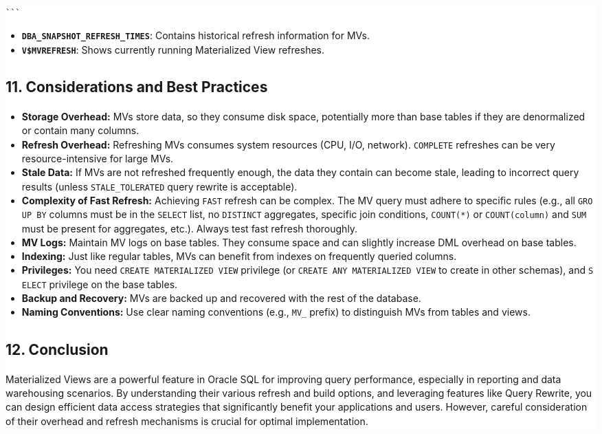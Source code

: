     ```

*   **`DBA_SNAPSHOT_REFRESH_TIMES`**: Contains historical refresh information for MVs.
*   **`V$MVREFRESH`**: Shows currently running Materialized View refreshes.

## 11. Considerations and Best Practices

*   **Storage Overhead:** MVs store data, so they consume disk space, potentially more than base tables if they are denormalized or contain many columns.
*   **Refresh Overhead:** Refreshing MVs consumes system resources (CPU, I/O, network). `COMPLETE` refreshes can be very resource-intensive for large MVs.
*   **Stale Data:** If MVs are not refreshed frequently enough, the data they contain can become stale, leading to incorrect query results (unless `STALE_TOLERATED` query rewrite is acceptable).
*   **Complexity of Fast Refresh:** Achieving `FAST` refresh can be complex. The MV query must adhere to specific rules (e.g., all `GROUP BY` columns must be in the `SELECT` list, no `DISTINCT` aggregates, specific join conditions, `COUNT(*)` or `COUNT(column)` and `SUM` must be present for aggregates, etc.). Always test fast refresh thoroughly.
*   **MV Logs:** Maintain MV logs on base tables. They consume space and can slightly increase DML overhead on base tables.
*   **Indexing:** Just like regular tables, MVs can benefit from indexes on frequently queried columns.
*   **Privileges:** You need `CREATE MATERIALIZED VIEW` privilege (or `CREATE ANY MATERIALIZED VIEW` to create in other schemas), and `SELECT` privilege on the base tables.
*   **Backup and Recovery:** MVs are backed up and recovered with the rest of the database.
*   **Naming Conventions:** Use clear naming conventions (e.g., `MV_` prefix) to distinguish MVs from tables and views.

## 12. Conclusion

Materialized Views are a powerful feature in Oracle SQL for improving query performance, especially in reporting and data warehousing scenarios. By understanding their various refresh and build options, and leveraging features like Query Rewrite, you can design efficient data access strategies that significantly benefit your applications and users. However, careful consideration of their overhead and refresh mechanisms is crucial for optimal implementation.